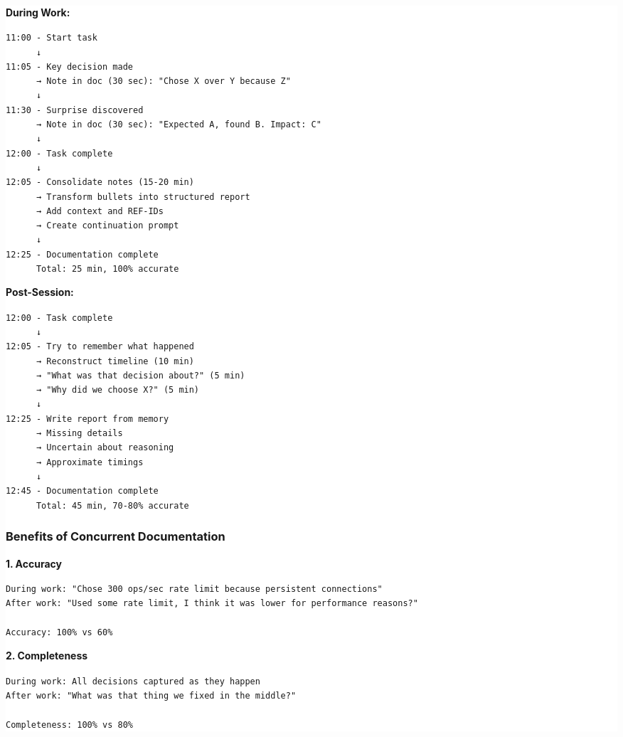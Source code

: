 **During Work:**
```
11:00 - Start task
      ↓
11:05 - Key decision made
      → Note in doc (30 sec): "Chose X over Y because Z"
      ↓
11:30 - Surprise discovered
      → Note in doc (30 sec): "Expected A, found B. Impact: C"
      ↓
12:00 - Task complete
      ↓
12:05 - Consolidate notes (15-20 min)
      → Transform bullets into structured report
      → Add context and REF-IDs
      → Create continuation prompt
      ↓
12:25 - Documentation complete
      Total: 25 min, 100% accurate
```

**Post-Session:**
```
12:00 - Task complete
      ↓
12:05 - Try to remember what happened
      → Reconstruct timeline (10 min)
      → "What was that decision about?" (5 min)
      → "Why did we choose X?" (5 min)
      ↓
12:25 - Write report from memory
      → Missing details
      → Uncertain about reasoning
      → Approximate timings
      ↓
12:45 - Documentation complete
      Total: 45 min, 70-80% accurate
```

### Benefits of Concurrent Documentation

**1. Accuracy**
```
During work: "Chose 300 ops/sec rate limit because persistent connections"
After work: "Used some rate limit, I think it was lower for performance reasons?"

Accuracy: 100% vs 60%
```

**2. Completeness**
```
During work: All decisions captured as they happen
After work: "What was that thing we fixed in the middle?"

Completeness: 100% vs 80%
```
